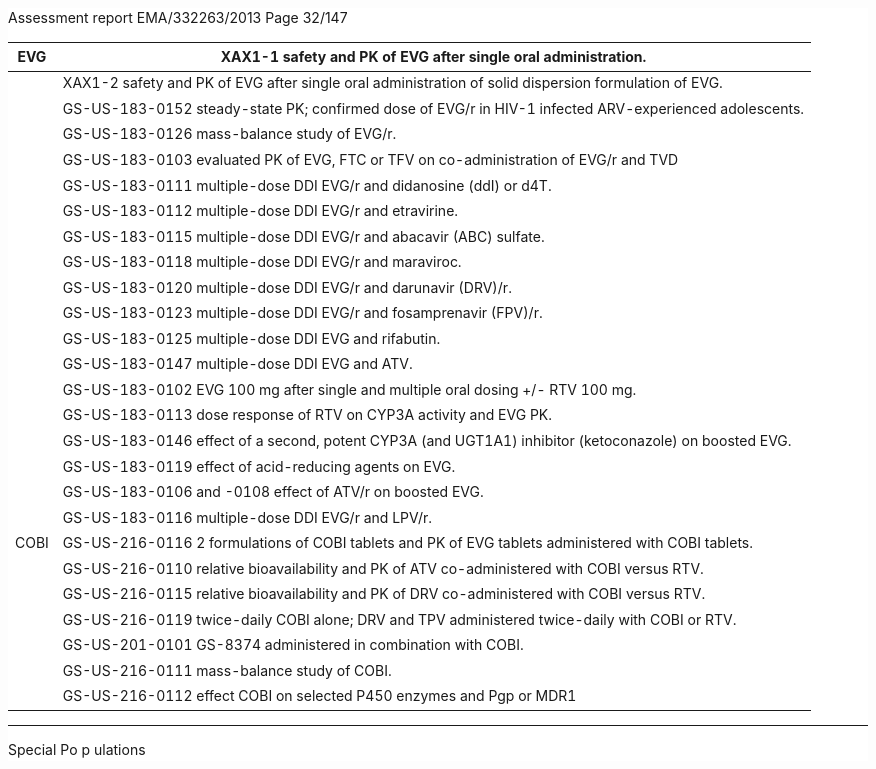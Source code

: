 Assessment report
EMA/332263/2013 Page 32/147

|EVG|XAX1-1 safety and PK of EVG after single oral administration.|
|---|---|
||XAX1-2 safety and PK of EVG after single oral administration of solid dispersion formulation of EVG.|
||GS-US-183-0152 steady-state PK; confirmed dose of EVG/r in HIV-1 infected ARV-experienced adolescents.|
||GS-US-183-0126 mass-balance study of EVG/r.|
||GS-US-183-0103 evaluated PK of EVG, FTC or TFV on co-administration of EVG/r and TVD|
||GS-US-183-0111 multiple-dose DDI EVG/r and didanosine (ddI) or d4T.|
||GS-US-183-0112 multiple-dose DDI EVG/r and etravirine.|
||GS-US-183-0115 multiple-dose DDI EVG/r and abacavir (ABC) sulfate.|
||GS-US-183-0118 multiple-dose DDI EVG/r and maraviroc.|
||GS-US-183-0120 multiple-dose DDI EVG/r and darunavir (DRV)/r.|
||GS-US-183-0123 multiple-dose DDI EVG/r and fosamprenavir (FPV)/r.|
||GS-US-183-0125 multiple-dose DDI EVG and rifabutin.|
||GS-US-183-0147 multiple-dose DDI EVG and ATV.|
||GS-US-183-0102 EVG 100 mg after single and multiple oral dosing +/- RTV 100 mg.|
||GS-US-183-0113 dose response of RTV on CYP3A activity and EVG PK.|
||GS-US-183-0146 effect of a second, potent CYP3A (and UGT1A1) inhibitor (ketoconazole) on boosted EVG.|
||GS-US-183-0119 effect of acid-reducing agents on EVG.|
||GS-US-183-0106 and -0108 effect of ATV/r on boosted EVG.|
||GS-US-183-0116 multiple-dose DDI EVG/r and LPV/r.|
|COBI|GS-US-216-0116 2 formulations of COBI tablets and PK of EVG tablets administered with COBI tablets.|
||GS-US-216-0110 relative bioavailability and PK of ATV co-administered with COBI versus RTV.|
||GS-US-216-0115 relative bioavailability and PK of DRV co-administered with COBI versus RTV.|
||GS-US-216-0119 twice-daily COBI alone; DRV and TPV administered twice-daily with COBI or RTV.|
||GS-US-201-0101 GS-8374 administered in combination with COBI.|
||GS-US-216-0111 mass-balance study of COBI.|
||GS-US-216-0112 effect COBI on selected P450 enzymes and Pgp or MDR1|


-----

Special
Po p ulations
